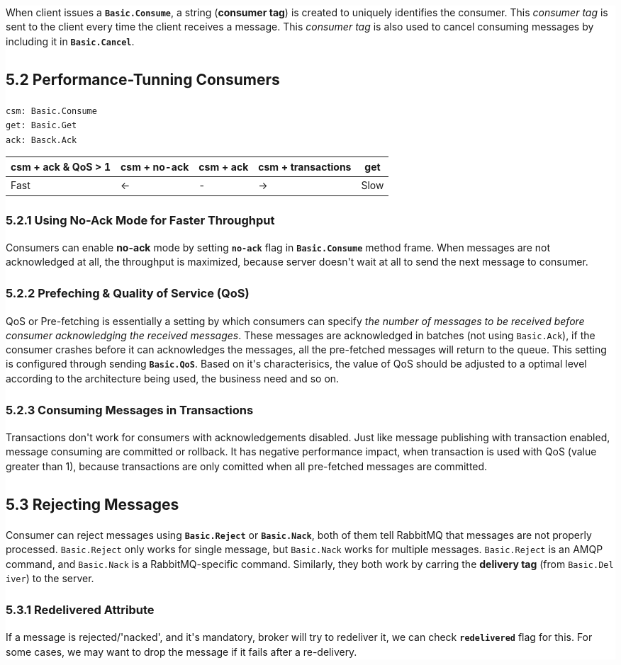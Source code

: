 When client issues a **`Basic.Consume`**, a string (**consumer tag**) is created to uniquely identifies the consumer. This *consumer tag* is sent to the client every time the client receives a message. This *consumer tag* is also used to cancel consuming messages by including it in **`Basic.Cancel`**.

## 5.2 Performance-Tunning Consumers

```
csm: Basic.Consume 
get: Basic.Get
ack: Basck.Ack
```

csm + ack & QoS > 1|csm + no-ack|csm + ack|csm + transactions|get|
--- | --- |  --- | --- | ---
Fast | <- | - | -> | Slow

### 5.2.1 Using No-Ack Mode for Faster Throughput

Consumers can enable **no-ack** mode by setting **`no-ack`** flag in **`Basic.Consume`** method frame. When messages are not acknowledged at all, the throughput is maximized, because server doesn't wait at all to send the next message to consumer. 

### 5.2.2 Prefeching & Quality of Service (QoS)

QoS or Pre-fetching is essentially a setting by which consumers can specify *the number of messages to be received before consumer acknowledging the received messages*. These messages are acknowledged in batches (not using `Basic.Ack`), if the consumer crashes before it can acknowledges the messages, all the pre-fetched messages will return to the queue. This setting is configured through sending **`Basic.QoS`**. Based on it's characterisics, the value of QoS should be adjusted to a optimal level according to the architecture being used, the business need and so on.

### 5.2.3 Consuming Messages in Transactions

Transactions don't work for consumers with acknowledgements disabled. Just like message publishing with transaction enabled, message consuming are committed or rollback. It has negative performance impact, when transaction is used with QoS (value greater than 1), because transactions are only comitted when all pre-fetched messages are committed.

## 5.3 Rejecting Messages

Consumer can reject messages using **`Basic.Reject`** or **`Basic.Nack`**, both of them tell RabbitMQ that messages are not properly processed. `Basic.Reject` only works for single message, but `Basic.Nack` works for multiple messages. `Basic.Reject` is an AMQP command, and `Basic.Nack` is a RabbitMQ-specific command. Similarly, they both work by carring the **delivery tag** (from `Basic.Deliver`) to the server. 

### 5.3.1 Redelivered Attribute

If a message is rejected/'nacked', and it's mandatory, broker will try to redeliver it, we can check **`redelivered`** flag for this. For some cases, we may want to drop the message if it fails after a re-delivery.
